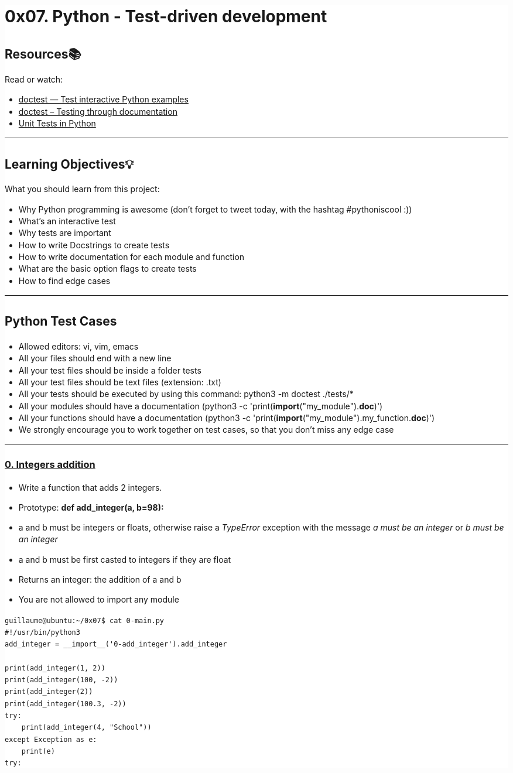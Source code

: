# 0x07. Python - Test-driven development

## Resources:books:
Read or watch:
* [doctest — Test interactive Python examples](https://intranet.hbtn.io/rltoken/alaT1C9CeCbkRKh-yjMRww)
* [doctest – Testing through documentation](https://intranet.hbtn.io/rltoken/cpEYbv_Z55QrSVRiuG5tUw)
* [Unit Tests in Python](https://intranet.hbtn.io/rltoken/CELicn3K8hODQsWZak_h0g)

---
## Learning Objectives:bulb:
What you should learn from this project:

* Why Python programming is awesome (don’t forget to tweet today, with the hashtag #pythoniscool :))
* What’s an interactive test
* Why tests are important
* How to write Docstrings to create tests
* How to write documentation for each module and function
* What are the basic option flags to create tests
* How to find edge cases

---
## Python Test Cases

*    Allowed editors: vi, vim, emacs
*    All your files should end with a new line
*    All your test files should be inside a folder tests
*    All your test files should be text files (extension: .txt)
*    All your tests should be executed by using this command: python3 -m doctest ./tests/*
*    All your modules should have a documentation (python3 -c 'print(__import__("my_module").__doc__)')
*    All your functions should have a documentation (python3 -c 'print(__import__("my_module").my_function.__doc__)')
*    We strongly encourage you to work together on test cases, so that you don’t miss any edge case
---

### [0. Integers addition](./0-add_integer.py)
* Write a function that adds 2 integers.

*    Prototype: **def add_integer(a, b=98):**
*    a and b must be integers or floats, otherwise raise a *TypeError* exception with the message *a must be an integer* or *b must be an integer*
*    a and b must be first casted to integers if they are float
*    Returns an integer: the addition of a and b
*    You are not allowed to import any module
```
guillaume@ubuntu:~/0x07$ cat 0-main.py
#!/usr/bin/python3
add_integer = __import__('0-add_integer').add_integer

print(add_integer(1, 2))
print(add_integer(100, -2))
print(add_integer(2))
print(add_integer(100.3, -2))
try:
    print(add_integer(4, "School"))
except Exception as e:
    print(e)
try:
```